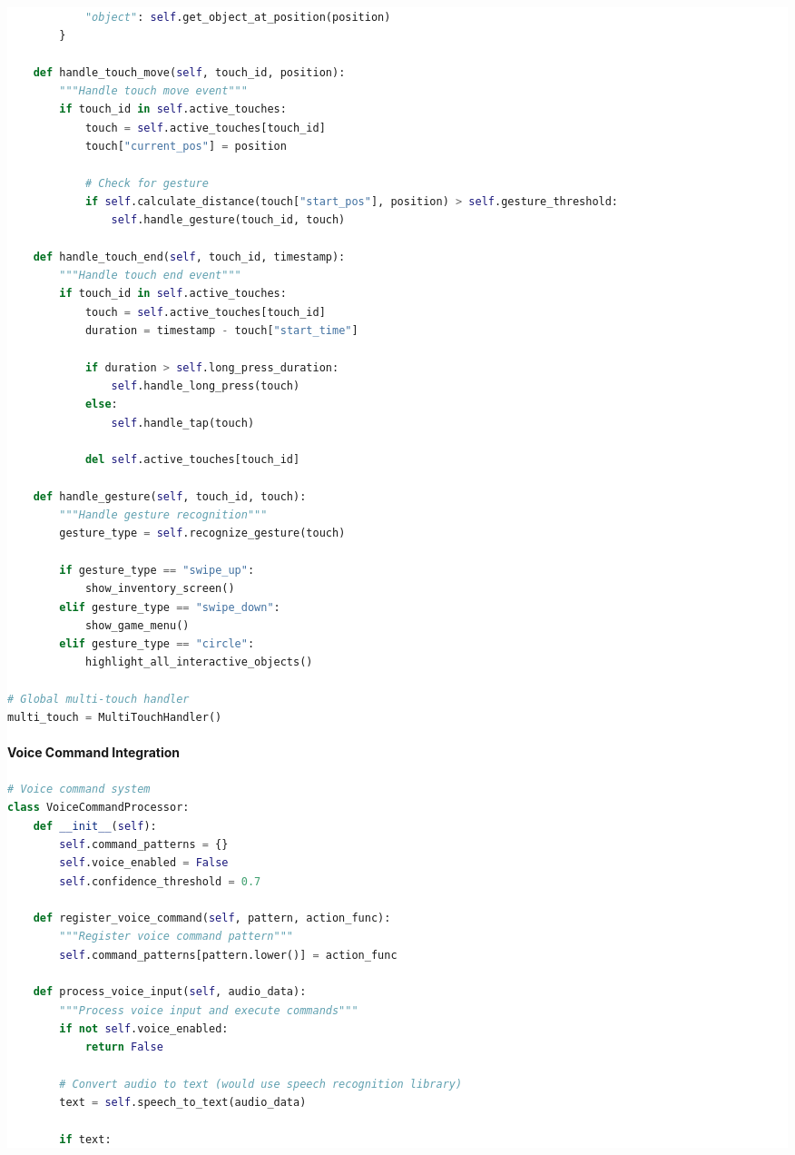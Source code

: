```python
            "object": self.get_object_at_position(position)
        }
    
    def handle_touch_move(self, touch_id, position):
        """Handle touch move event"""
        if touch_id in self.active_touches:
            touch = self.active_touches[touch_id]
            touch["current_pos"] = position
            
            # Check for gesture
            if self.calculate_distance(touch["start_pos"], position) > self.gesture_threshold:
                self.handle_gesture(touch_id, touch)
    
    def handle_touch_end(self, touch_id, timestamp):
        """Handle touch end event"""
        if touch_id in self.active_touches:
            touch = self.active_touches[touch_id]
            duration = timestamp - touch["start_time"]
            
            if duration > self.long_press_duration:
                self.handle_long_press(touch)
            else:
                self.handle_tap(touch)
            
            del self.active_touches[touch_id]
    
    def handle_gesture(self, touch_id, touch):
        """Handle gesture recognition"""
        gesture_type = self.recognize_gesture(touch)
        
        if gesture_type == "swipe_up":
            show_inventory_screen()
        elif gesture_type == "swipe_down":
            show_game_menu()
        elif gesture_type == "circle":
            highlight_all_interactive_objects()

# Global multi-touch handler
multi_touch = MultiTouchHandler()
```

#### Voice Command Integration

```python
# Voice command system
class VoiceCommandProcessor:
    def __init__(self):
        self.command_patterns = {}
        self.voice_enabled = False
        self.confidence_threshold = 0.7
    
    def register_voice_command(self, pattern, action_func):
        """Register voice command pattern"""
        self.command_patterns[pattern.lower()] = action_func
    
    def process_voice_input(self, audio_data):
        """Process voice input and execute commands"""
        if not self.voice_enabled:
            return False
        
        # Convert audio to text (would use speech recognition library)
        text = self.speech_to_text(audio_data)
        
        if text:
```